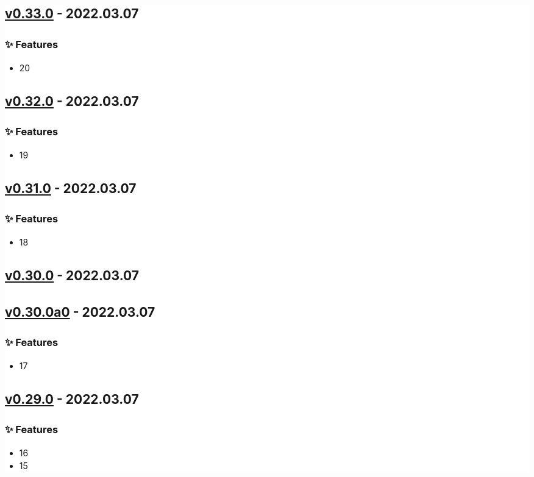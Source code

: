<a name="v0.33.0"></a>
## [v0.33.0](https://github.com/hpcflow/hpcflow-new/compare/v0.32.0...v0.33.0) - 2022.03.07

### ✨ Features

* 20


<a name="v0.32.0"></a>
## [v0.32.0](https://github.com/hpcflow/hpcflow-new/compare/v0.31.0...v0.32.0) - 2022.03.07

### ✨ Features

* 19


<a name="v0.31.0"></a>
## [v0.31.0](https://github.com/hpcflow/hpcflow-new/compare/v0.30.0...v0.31.0) - 2022.03.07

### ✨ Features

* 18


<a name="v0.30.0"></a>
## [v0.30.0](https://github.com/hpcflow/hpcflow-new/compare/v0.30.0a0...v0.30.0) - 2022.03.07


<a name="v0.30.0a0"></a>
## [v0.30.0a0](https://github.com/hpcflow/hpcflow-new/compare/v0.29.0...v0.30.0a0) - 2022.03.07

### ✨ Features

* 17


<a name="v0.29.0"></a>
## [v0.29.0](https://github.com/hpcflow/hpcflow-new/compare/v0.28.0...v0.29.0) - 2022.03.07

### ✨ Features

* 16
* 15
